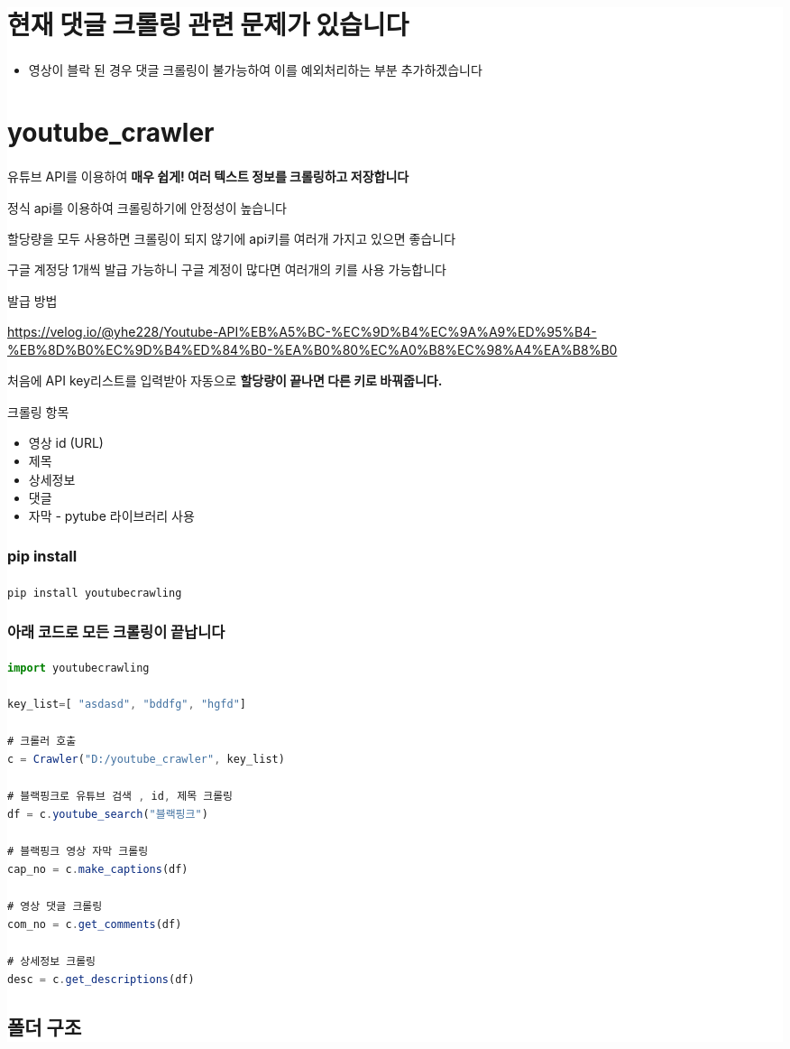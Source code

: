# 현재 댓글 크롤링 관련 문제가 있습니다
- 영상이 블락 된 경우 댓글 크롤링이 불가능하여 이를 예외처리하는 부분 추가하겠습니다
# **youtube_crawler**

유튜브 API를 이용하여 <b>매우 쉽게! 여러 텍스트 정보를 크롤링하고 저장합니다</b>

정식 api를 이용하여 크롤링하기에 안정성이 높습니다

할당량을 모두 사용하면 크롤링이 되지 않기에 api키를 여러개 가지고 있으면 좋습니다

구글 계정당 1개씩 발급 가능하니 구글 계정이 많다면 여러개의 키를 사용 가능합니다

발급 방법

https://velog.io/@yhe228/Youtube-API%EB%A5%BC-%EC%9D%B4%EC%9A%A9%ED%95%B4-%EB%8D%B0%EC%9D%B4%ED%84%B0-%EA%B0%80%EC%A0%B8%EC%98%A4%EA%B8%B0

처음에 API key리스트를 입력받아 자동으로 <b>할당량이 끝나면 다른 키로 바꿔줍니다.</b>

크롤링 항목

-   영상 id (URL)
-   제목
-   상세정보
-   댓글
-   자막 - pytube 라이브러리 사용
### pip install

```jsx
pip install youtubecrawling
```

### 아래 코드로 모든 크롤링이 끝납니다

```jsx
import youtubecrawling

key_list=[ "asdasd", "bddfg", "hgfd"]

# 크롤러 호출
c = Crawler("D:/youtube_crawler", key_list)

# 블랙핑크로 유튜브 검색 , id, 제목 크롤링
df = c.youtube_search("블랙핑크")

# 블랙핑크 영상 자막 크롤링
cap_no = c.make_captions(df)

# 영상 댓글 크롤링
com_no = c.get_comments(df)

# 상세정보 크롤링
desc = c.get_descriptions(df)
```
## 폴더 구조
